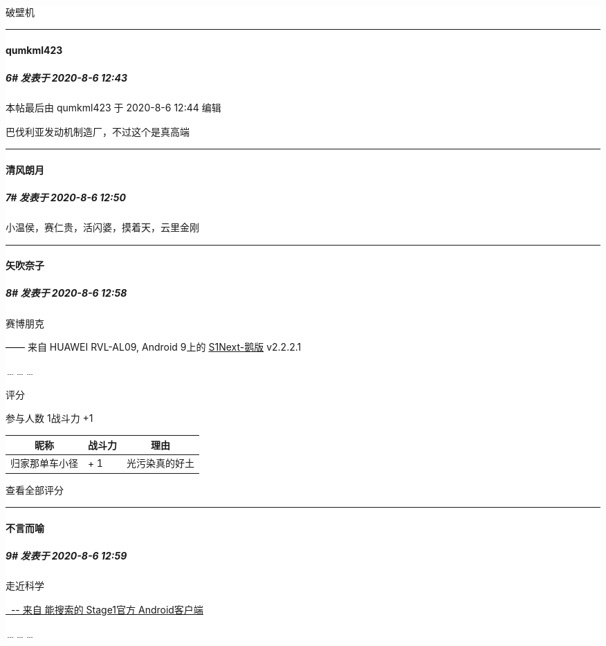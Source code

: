 
破壁机


-----

####  qumkml423  
##### 6#       发表于 2020-8-6 12:43


 本帖最后由 qumkml423 于 2020-8-6 12:44 编辑 

巴伐利亚发动机制造厂，不过这个是真高端


-----

####  清风朗月  
##### 7#       发表于 2020-8-6 12:50


小温侯，赛仁贵，活闪婆，摸着天，云里金刚


-----

####  矢吹奈子  
##### 8#       发表于 2020-8-6 12:58


赛博朋克

—— 来自 HUAWEI RVL-AL09, Android 9上的 [S1Next-鹅版](https://github.com/ykrank/S1-Next/releases) v2.2.2.1


﹍﹍﹍

评分


 参与人数 1战斗力 +1

|昵称|战斗力|理由|
|----|---|---|
| 归家那单车小径| + 1|光污染真的好土|


查看全部评分


-----

####  不言而喻  
##### 9#       发表于 2020-8-6 12:59


走近科学

[  -- 来自 能搜索的 Stage1官方 Android客户端](https://www.coolapk.com/apk/140634)


﹍﹍﹍
